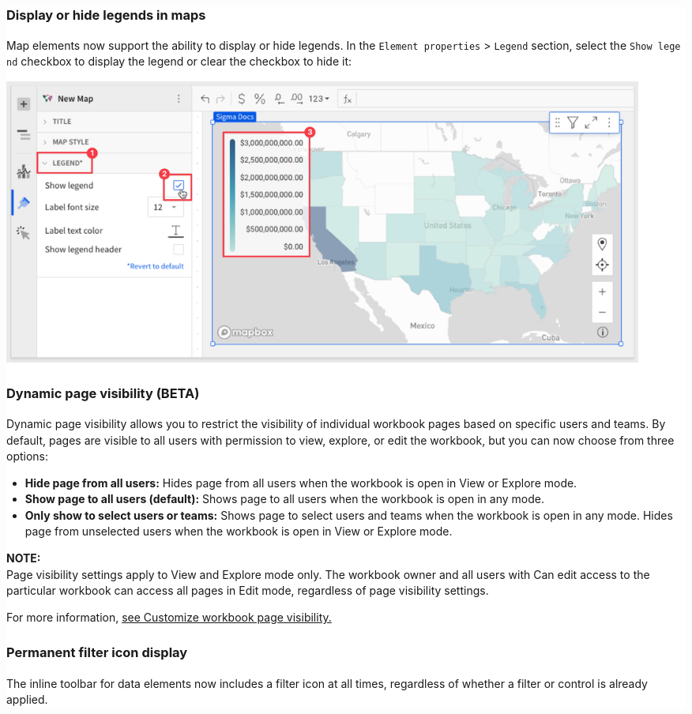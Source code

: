 ### Display or hide legends in maps

Map elements now support the ability to display or hide legends. In the  `Element properties` > `Legend` section, select the `Show legend` checkbox to display the legend or clear the checkbox to hide it:

<img src="assets/maplegend.png" width="800"/>


### Dynamic page visibility (BETA)
Dynamic page visibility allows you to restrict the visibility of individual workbook pages based on specific users and teams. By default, pages are visible to all users with permission to view, explore, or edit the workbook, but you can now choose from three options:

 <ul>
      <li><strong>Hide page from all users:</strong> Hides page from all users when the workbook is open in View or Explore mode.</li>
      <li><strong>Show page to all users (default):</strong> Shows page to all users when the workbook is open in any mode.</li>
      <li><strong>Only show to select users or teams:</strong> Shows page to select users and teams when the workbook is open in any mode. Hides page from unselected users when the workbook is open in View or Explore mode.</li>
</ul>

<aside class="negative">
<strong>NOTE:</strong><br> Page visibility settings apply to View and Explore mode only. The workbook owner and all users with Can edit access to the particular workbook can access all pages in Edit mode, regardless of page visibility settings.
</aside>

For more information, [see Customize workbook page visibility.](https://help.sigmacomputing.com/docs/customize-workbook-page-visibility)

### Permanent filter icon display
The inline toolbar for data elements now includes a filter icon at all times, regardless of whether a filter or control is already applied. 
